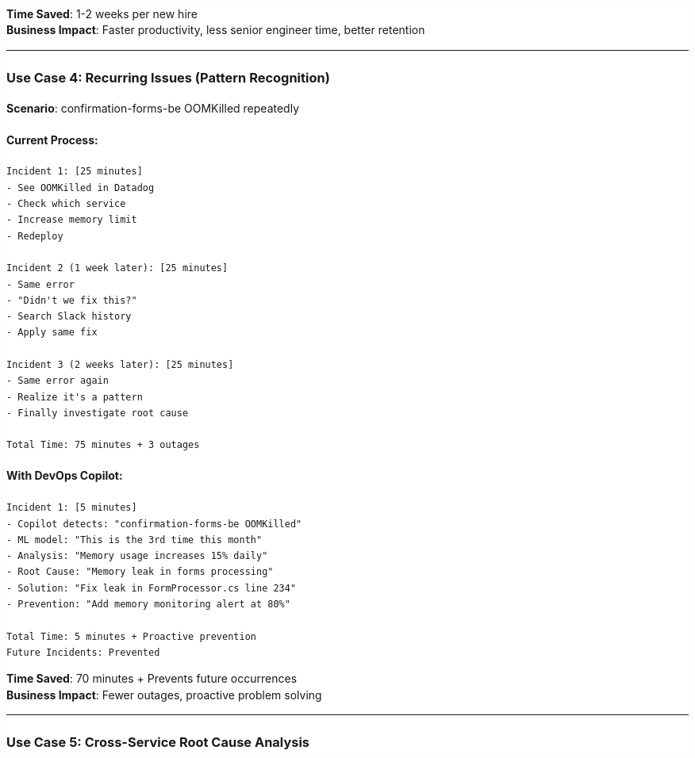 **Time Saved**: 1-2 weeks per new hire  
**Business Impact**: Faster productivity, less senior engineer time, better retention

---

### Use Case 4: Recurring Issues (Pattern Recognition)

**Scenario**: confirmation-forms-be OOMKilled repeatedly

#### Current Process:

```
Incident 1: [25 minutes]
- See OOMKilled in Datadog
- Check which service
- Increase memory limit
- Redeploy

Incident 2 (1 week later): [25 minutes]
- Same error
- "Didn't we fix this?"
- Search Slack history
- Apply same fix

Incident 3 (2 weeks later): [25 minutes]
- Same error again
- Realize it's a pattern
- Finally investigate root cause

Total Time: 75 minutes + 3 outages
```

#### With DevOps Copilot:

```
Incident 1: [5 minutes]
- Copilot detects: "confirmation-forms-be OOMKilled"
- ML model: "This is the 3rd time this month"
- Analysis: "Memory usage increases 15% daily"
- Root Cause: "Memory leak in forms processing"
- Solution: "Fix leak in FormProcessor.cs line 234"
- Prevention: "Add memory monitoring alert at 80%"

Total Time: 5 minutes + Proactive prevention
Future Incidents: Prevented
```

**Time Saved**: 70 minutes + Prevents future occurrences  
**Business Impact**: Fewer outages, proactive problem solving

---

### Use Case 5: Cross-Service Root Cause Analysis

